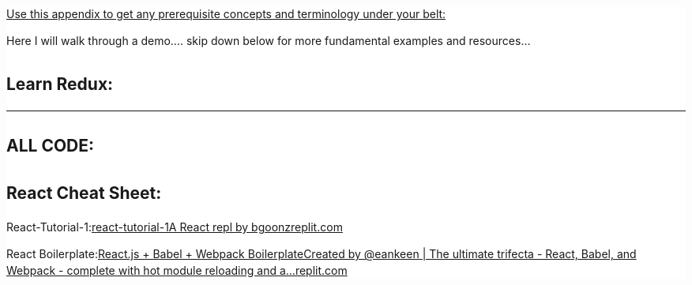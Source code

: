 [Use this appendix to get any prerequisite concepts and terminology under your belt:](https://gist.github.com/bgoonz/e07d9e7917ae9e98807358d1e7cc4a67)

Here I will walk through a demo…. skip down below for more fundamental examples and resources…

## Learn Redux:

<iframe sandbox="allow-scripts" style="resize:both; overflow:scroll;"     src="https://learning-redux42.netlify.app/" height="800px" width="1000px" scrolling="yes"   frameborder="yes" loading="lazy"  allowfullscreen="true"   allowfullscreen></iframe>

---

<script src="https://gist.github.com/bgoonz/0e9d7ba47f02d41d8cecfd23beecd2b1.js"></script>

## ALL CODE:

```jsx

```

## React Cheat Sheet: <a id="8738"></a>

React-Tutorial-1:[react-tutorial-1A React repl by bgoonzreplit.com](https://replit.com/@bgoonz/react-tutorial-1)

React Boilerplate:[React.js + Babel + Webpack BoilerplateCreated by @eankeen | The ultimate trifecta - React, Babel, and Webpack - complete with hot module reloading and a…replit.com](https://replit.com/@bgoonz/Reactjs-Babel-Webpack-Boilerplate#index.js)
